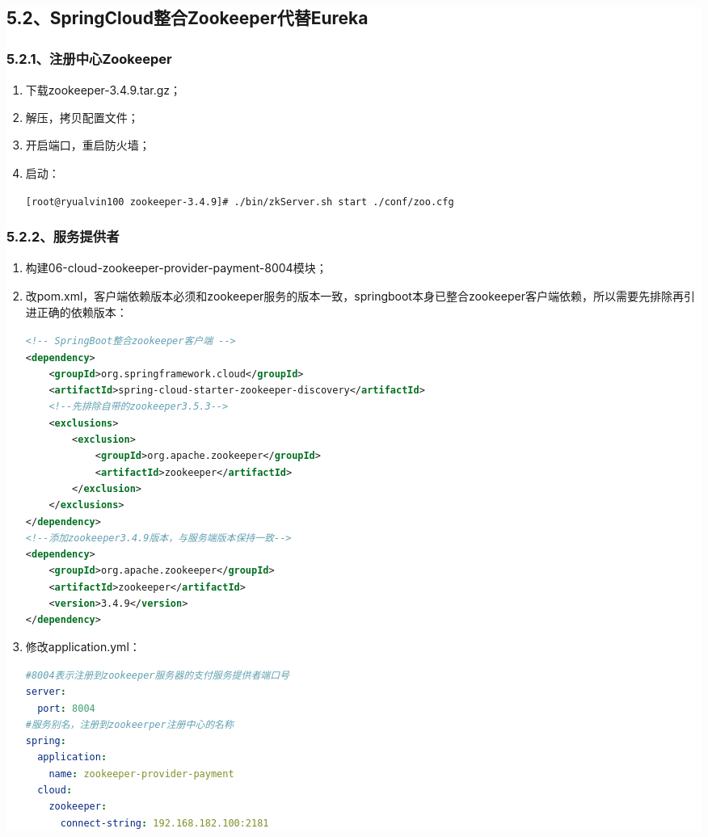 ## 5.2、SpringCloud整合Zookeeper代替Eureka

### 5.2.1、注册中心Zookeeper

1. 下载zookeeper-3.4.9.tar.gz；

2. 解压，拷贝配置文件；

3. 开启端口，重启防火墙；

4. 启动：

   ```shell
   [root@ryualvin100 zookeeper-3.4.9]# ./bin/zkServer.sh start ./conf/zoo.cfg
   ```

### 5.2.2、服务提供者

1. 构建06-cloud-zookeeper-provider-payment-8004模块；

2. 改pom.xml，客户端依赖版本必须和zookeeper服务的版本一致，springboot本身已整合zookeeper客户端依赖，所以需要先排除再引进正确的依赖版本：

   ```xml
   <!-- SpringBoot整合zookeeper客户端 -->
   <dependency>
       <groupId>org.springframework.cloud</groupId>
       <artifactId>spring-cloud-starter-zookeeper-discovery</artifactId>
       <!--先排除自带的zookeeper3.5.3-->
       <exclusions>
           <exclusion>
               <groupId>org.apache.zookeeper</groupId>
               <artifactId>zookeeper</artifactId>
           </exclusion>
       </exclusions>
   </dependency>
   <!--添加zookeeper3.4.9版本，与服务端版本保持一致-->
   <dependency>
       <groupId>org.apache.zookeeper</groupId>
       <artifactId>zookeeper</artifactId>
       <version>3.4.9</version>
   </dependency>
   ```

3. 修改application.yml：

   ```yaml
   #8004表示注册到zookeeper服务器的支付服务提供者端口号
   server:
     port: 8004
   #服务别名，注册到zookeerper注册中心的名称
   spring:
     application:
       name: zookeeper-provider-payment
     cloud:
       zookeeper:
         connect-string: 192.168.182.100:2181
   ```
